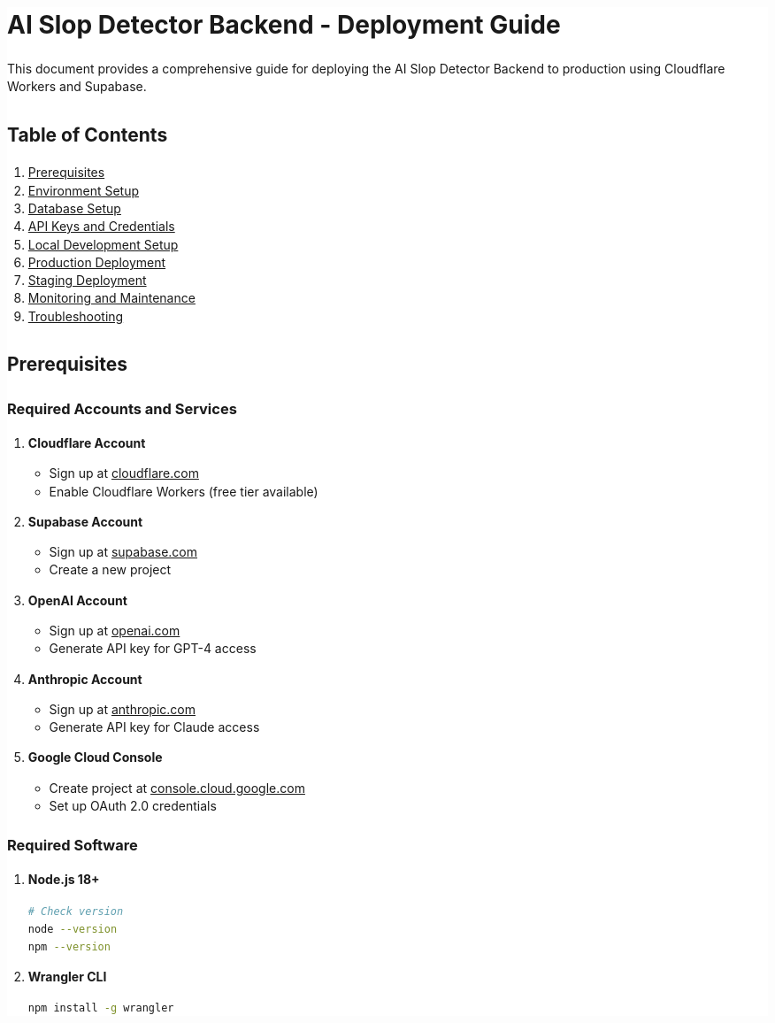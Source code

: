 # AI Slop Detector Backend - Deployment Guide

This document provides a comprehensive guide for deploying the AI Slop Detector Backend to production using Cloudflare Workers and Supabase.

## Table of Contents

1. [Prerequisites](#prerequisites)
2. [Environment Setup](#environment-setup)
3. [Database Setup](#database-setup)
4. [API Keys and Credentials](#api-keys-and-credentials)
5. [Local Development Setup](#local-development-setup)
6. [Production Deployment](#production-deployment)
7. [Staging Deployment](#staging-deployment)
8. [Monitoring and Maintenance](#monitoring-and-maintenance)
9. [Troubleshooting](#troubleshooting)

## Prerequisites

### Required Accounts and Services

1. **Cloudflare Account**
   - Sign up at [cloudflare.com](https://cloudflare.com)
   - Enable Cloudflare Workers (free tier available)

2. **Supabase Account**
   - Sign up at [supabase.com](https://supabase.com)
   - Create a new project

3. **OpenAI Account**
   - Sign up at [openai.com](https://openai.com)
   - Generate API key for GPT-4 access

4. **Anthropic Account**
   - Sign up at [anthropic.com](https://anthropic.com)
   - Generate API key for Claude access

5. **Google Cloud Console**
   - Create project at [console.cloud.google.com](https://console.cloud.google.com)
   - Set up OAuth 2.0 credentials

### Required Software

1. **Node.js 18+**
   ```bash
   # Check version
   node --version
   npm --version
   ```

2. **Wrangler CLI**
   ```bash
   npm install -g wrangler
   ```
